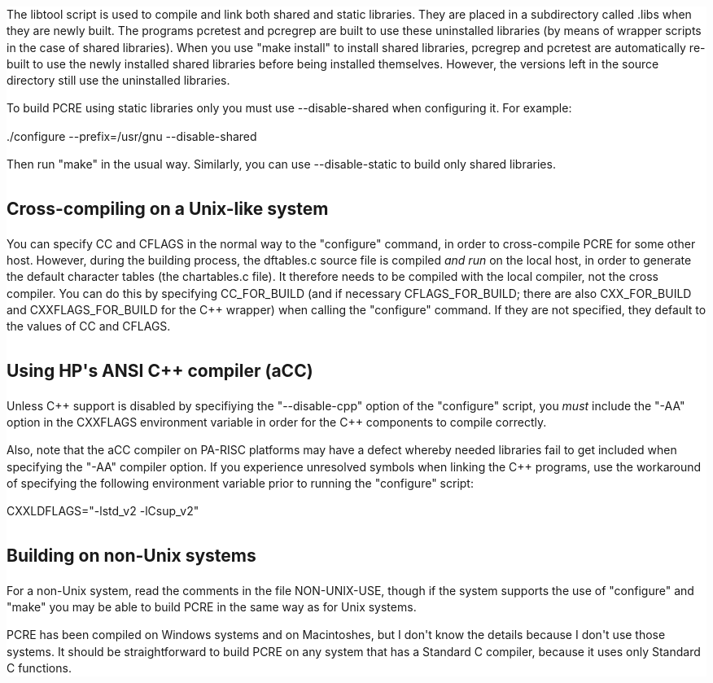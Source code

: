 The libtool script is used to compile and link both shared and static
libraries. They are placed in a subdirectory called .libs when they are newly
built. The programs pcretest and pcregrep are built to use these uninstalled
libraries (by means of wrapper scripts in the case of shared libraries). When
you use "make install" to install shared libraries, pcregrep and pcretest are
automatically re-built to use the newly installed shared libraries before being
installed themselves. However, the versions left in the source directory still
use the uninstalled libraries.

To build PCRE using static libraries only you must use --disable-shared when
configuring it. For example:

./configure --prefix=/usr/gnu --disable-shared

Then run "make" in the usual way. Similarly, you can use --disable-static to
build only shared libraries.


Cross-compiling on a Unix-like system
-------------------------------------

You can specify CC and CFLAGS in the normal way to the "configure" command, in
order to cross-compile PCRE for some other host. However, during the building
process, the dftables.c source file is compiled *and run* on the local host, in
order to generate the default character tables (the chartables.c file). It
therefore needs to be compiled with the local compiler, not the cross compiler.
You can do this by specifying CC_FOR_BUILD (and if necessary CFLAGS_FOR_BUILD;
there are also CXX_FOR_BUILD and CXXFLAGS_FOR_BUILD for the C++ wrapper)
when calling the "configure" command. If they are not specified, they default
to the values of CC and CFLAGS.


Using HP's ANSI C++ compiler (aCC)
----------------------------------

Unless C++ support is disabled by specifiying the "--disable-cpp" option of the
"configure" script, you *must* include the "-AA" option in the CXXFLAGS
environment variable in order for the C++ components to compile correctly.

Also, note that the aCC compiler on PA-RISC platforms may have a defect whereby
needed libraries fail to get included when specifying the "-AA" compiler
option. If you experience unresolved symbols when linking the C++ programs,
use the workaround of specifying the following environment variable prior to
running the "configure" script:

  CXXLDFLAGS="-lstd_v2 -lCsup_v2"


Building on non-Unix systems
----------------------------

For a non-Unix system, read the comments in the file NON-UNIX-USE, though if
the system supports the use of "configure" and "make" you may be able to build
PCRE in the same way as for Unix systems.

PCRE has been compiled on Windows systems and on Macintoshes, but I don't know
the details because I don't use those systems. It should be straightforward to
build PCRE on any system that has a Standard C compiler, because it uses only
Standard C functions.
